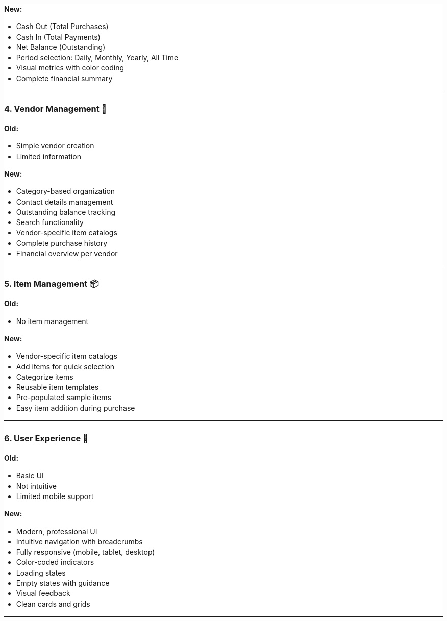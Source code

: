 **New:**
- Cash Out (Total Purchases)
- Cash In (Total Payments)
- Net Balance (Outstanding)
- Period selection: Daily, Monthly, Yearly, All Time
- Visual metrics with color coding
- Complete financial summary

---

### 4. Vendor Management 🏢

**Old:**
- Simple vendor creation
- Limited information

**New:**
- Category-based organization
- Contact details management
- Outstanding balance tracking
- Search functionality
- Vendor-specific item catalogs
- Complete purchase history
- Financial overview per vendor

---

### 5. Item Management 📦

**Old:**
- No item management

**New:**
- Vendor-specific item catalogs
- Add items for quick selection
- Categorize items
- Reusable item templates
- Pre-populated sample items
- Easy item addition during purchase

---

### 6. User Experience 🎨

**Old:**
- Basic UI
- Not intuitive
- Limited mobile support

**New:**
- Modern, professional UI
- Intuitive navigation with breadcrumbs
- Fully responsive (mobile, tablet, desktop)
- Color-coded indicators
- Loading states
- Empty states with guidance
- Visual feedback
- Clean cards and grids

---